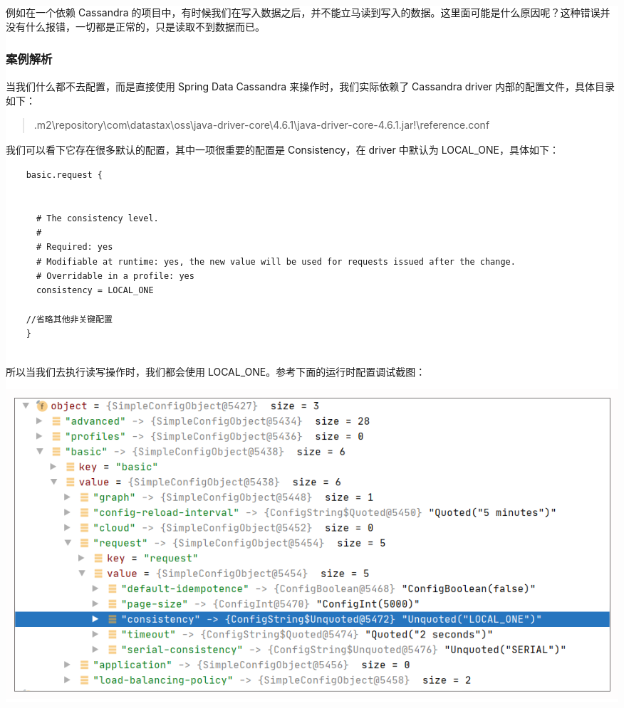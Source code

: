例如在一个依赖 Cassandra 的项目中，有时候我们在写入数据之后，并不能立马读到写入的数据。这里面可能是什么原因呢？这种错误并没有什么报错，一切都是正常的，只是读取不到数据而已。

### 案例解析

当我们什么都不去配置，而是直接使用 Spring Data Cassandra 来操作时，我们实际依赖了 Cassandra driver 内部的配置文件，具体目录如下：

> .m2\\repository\\com\\datastax\\oss\\java-driver-core\\4.6.1\\java-driver-core-4.6.1.jar\!\\reference.conf

我们可以看下它存在很多默认的配置，其中一项很重要的配置是 Consistency，在 driver 中默认为 LOCAL\_ONE，具体如下：

```
    basic.request {
     
    
      # The consistency level.
      #
      # Required: yes
      # Modifiable at runtime: yes, the new value will be used for requests issued after the change.
      # Overridable in a profile: yes
      consistency = LOCAL_ONE
     
    //省略其他非关键配置 
    }
    

```

所以当我们去执行读写操作时，我们都会使用 LOCAL\_ONE。参考下面的运行时配置调试截图：

![](./httpsstatic001geekbangorgresourceimage208620929453d5b4301e99ec059b29b42386.png)
